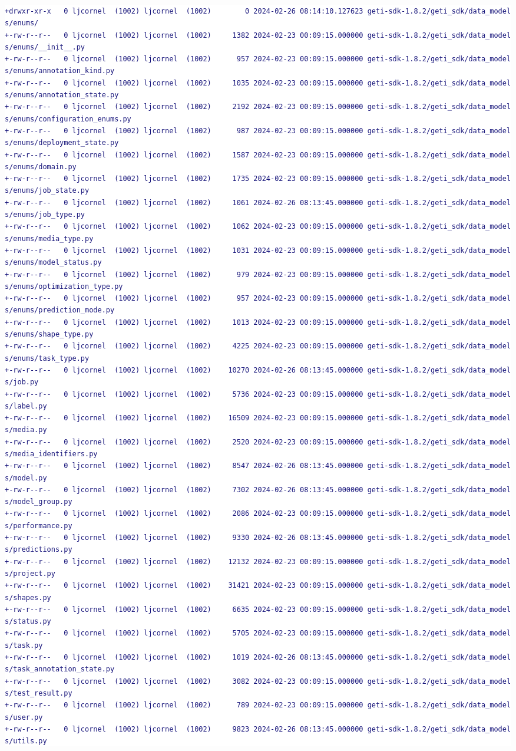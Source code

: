 ```diff
+drwxr-xr-x   0 ljcornel  (1002) ljcornel  (1002)        0 2024-02-26 08:14:10.127623 geti-sdk-1.8.2/geti_sdk/data_models/enums/
+-rw-r--r--   0 ljcornel  (1002) ljcornel  (1002)     1382 2024-02-23 00:09:15.000000 geti-sdk-1.8.2/geti_sdk/data_models/enums/__init__.py
+-rw-r--r--   0 ljcornel  (1002) ljcornel  (1002)      957 2024-02-23 00:09:15.000000 geti-sdk-1.8.2/geti_sdk/data_models/enums/annotation_kind.py
+-rw-r--r--   0 ljcornel  (1002) ljcornel  (1002)     1035 2024-02-23 00:09:15.000000 geti-sdk-1.8.2/geti_sdk/data_models/enums/annotation_state.py
+-rw-r--r--   0 ljcornel  (1002) ljcornel  (1002)     2192 2024-02-23 00:09:15.000000 geti-sdk-1.8.2/geti_sdk/data_models/enums/configuration_enums.py
+-rw-r--r--   0 ljcornel  (1002) ljcornel  (1002)      987 2024-02-23 00:09:15.000000 geti-sdk-1.8.2/geti_sdk/data_models/enums/deployment_state.py
+-rw-r--r--   0 ljcornel  (1002) ljcornel  (1002)     1587 2024-02-23 00:09:15.000000 geti-sdk-1.8.2/geti_sdk/data_models/enums/domain.py
+-rw-r--r--   0 ljcornel  (1002) ljcornel  (1002)     1735 2024-02-23 00:09:15.000000 geti-sdk-1.8.2/geti_sdk/data_models/enums/job_state.py
+-rw-r--r--   0 ljcornel  (1002) ljcornel  (1002)     1061 2024-02-26 08:13:45.000000 geti-sdk-1.8.2/geti_sdk/data_models/enums/job_type.py
+-rw-r--r--   0 ljcornel  (1002) ljcornel  (1002)     1062 2024-02-23 00:09:15.000000 geti-sdk-1.8.2/geti_sdk/data_models/enums/media_type.py
+-rw-r--r--   0 ljcornel  (1002) ljcornel  (1002)     1031 2024-02-23 00:09:15.000000 geti-sdk-1.8.2/geti_sdk/data_models/enums/model_status.py
+-rw-r--r--   0 ljcornel  (1002) ljcornel  (1002)      979 2024-02-23 00:09:15.000000 geti-sdk-1.8.2/geti_sdk/data_models/enums/optimization_type.py
+-rw-r--r--   0 ljcornel  (1002) ljcornel  (1002)      957 2024-02-23 00:09:15.000000 geti-sdk-1.8.2/geti_sdk/data_models/enums/prediction_mode.py
+-rw-r--r--   0 ljcornel  (1002) ljcornel  (1002)     1013 2024-02-23 00:09:15.000000 geti-sdk-1.8.2/geti_sdk/data_models/enums/shape_type.py
+-rw-r--r--   0 ljcornel  (1002) ljcornel  (1002)     4225 2024-02-23 00:09:15.000000 geti-sdk-1.8.2/geti_sdk/data_models/enums/task_type.py
+-rw-r--r--   0 ljcornel  (1002) ljcornel  (1002)    10270 2024-02-26 08:13:45.000000 geti-sdk-1.8.2/geti_sdk/data_models/job.py
+-rw-r--r--   0 ljcornel  (1002) ljcornel  (1002)     5736 2024-02-23 00:09:15.000000 geti-sdk-1.8.2/geti_sdk/data_models/label.py
+-rw-r--r--   0 ljcornel  (1002) ljcornel  (1002)    16509 2024-02-23 00:09:15.000000 geti-sdk-1.8.2/geti_sdk/data_models/media.py
+-rw-r--r--   0 ljcornel  (1002) ljcornel  (1002)     2520 2024-02-23 00:09:15.000000 geti-sdk-1.8.2/geti_sdk/data_models/media_identifiers.py
+-rw-r--r--   0 ljcornel  (1002) ljcornel  (1002)     8547 2024-02-26 08:13:45.000000 geti-sdk-1.8.2/geti_sdk/data_models/model.py
+-rw-r--r--   0 ljcornel  (1002) ljcornel  (1002)     7302 2024-02-26 08:13:45.000000 geti-sdk-1.8.2/geti_sdk/data_models/model_group.py
+-rw-r--r--   0 ljcornel  (1002) ljcornel  (1002)     2086 2024-02-23 00:09:15.000000 geti-sdk-1.8.2/geti_sdk/data_models/performance.py
+-rw-r--r--   0 ljcornel  (1002) ljcornel  (1002)     9330 2024-02-26 08:13:45.000000 geti-sdk-1.8.2/geti_sdk/data_models/predictions.py
+-rw-r--r--   0 ljcornel  (1002) ljcornel  (1002)    12132 2024-02-23 00:09:15.000000 geti-sdk-1.8.2/geti_sdk/data_models/project.py
+-rw-r--r--   0 ljcornel  (1002) ljcornel  (1002)    31421 2024-02-23 00:09:15.000000 geti-sdk-1.8.2/geti_sdk/data_models/shapes.py
+-rw-r--r--   0 ljcornel  (1002) ljcornel  (1002)     6635 2024-02-23 00:09:15.000000 geti-sdk-1.8.2/geti_sdk/data_models/status.py
+-rw-r--r--   0 ljcornel  (1002) ljcornel  (1002)     5705 2024-02-23 00:09:15.000000 geti-sdk-1.8.2/geti_sdk/data_models/task.py
+-rw-r--r--   0 ljcornel  (1002) ljcornel  (1002)     1019 2024-02-26 08:13:45.000000 geti-sdk-1.8.2/geti_sdk/data_models/task_annotation_state.py
+-rw-r--r--   0 ljcornel  (1002) ljcornel  (1002)     3082 2024-02-23 00:09:15.000000 geti-sdk-1.8.2/geti_sdk/data_models/test_result.py
+-rw-r--r--   0 ljcornel  (1002) ljcornel  (1002)      789 2024-02-23 00:09:15.000000 geti-sdk-1.8.2/geti_sdk/data_models/user.py
+-rw-r--r--   0 ljcornel  (1002) ljcornel  (1002)     9823 2024-02-26 08:13:45.000000 geti-sdk-1.8.2/geti_sdk/data_models/utils.py
```